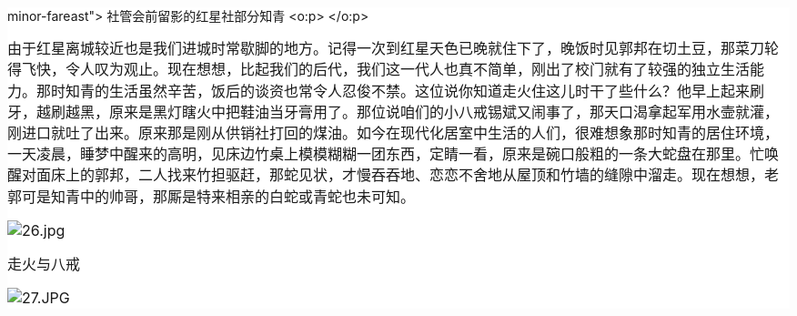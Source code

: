 minor-fareast">
    社管会前留影的红星社部分知青
   </span>
   <o:p>
   </o:p>
  </font>
 </p>
 <p class="MsoNormal">
  <o:p>
   <font size="3">
   </font>
  </o:p>
 </p>
 <p class="MsoNormal">
  <font size="3">
   <span lang="ZH-CN" style="font-family:宋体;mso-ascii-font-family:
Calibri;mso-ascii-theme-font:minor-latin;mso-fareast-font-family:宋体;mso-fareast-theme-font:
minor-fareast">
    由于红星离城较近也是我们进城时常歇脚的地方。记得一次到红星天色已晚就住下了，晚饭时见郭邦在切土豆，那菜刀轮得飞快，令人叹为观止。现在想想，比起我们的后代，我们这一代人也真不简单，刚出了校门就有了较强的独立生活能力。那时知青的生活虽然辛苦，饭后的谈资也常令人忍俊不禁。这位说你知道走火住这儿时干了些什么？他早上起来刷牙，越刷越黑，原来是黑灯瞎火中把鞋油当牙膏用了。那位说咱们的小八戒锡斌又闹事了，那天口渴拿起军用水壸就灌，刚进口就吐了出来。原来那是刚从供销社打回的煤油。如今在现代化居室中生活的人们，很难想象那时知青的居住环境，一天凌晨，睡梦中醒来的高明，见床边竹桌上模模糊糊一团东西，定睛一看，原来是碗口般粗的一条大蛇盘在那里。忙唤醒对面床上的郭邦，二人找来竹担驱赶，那蛇见状，才慢吞吞地、恋恋不舍地从屋顶和竹墙的缝隙中溜走。现在想想，老郭可是知青中的帅哥，那厮是特来相亲的白蛇或青蛇也未可知。
   </span>
   <o:p>
   </o:p>
  </font>
 </p>
 <p class="MsoNormal">
  <o:p>
   <font size="3">
   </font>
  </o:p>
 </p>
 <p class="MsoNormal">
  <font size="3">
   <img alt="26.jpg" border="0" height="396" src="http://mjlsh.usc.cuhk.edu.hk/medias/contents/3982/26.jpg" width="500"/>
   <o:p>
   </o:p>
  </font>
 </p>
 <p class="MsoNormal">
  <font size="3">
   <span lang="ZH-CN" style="font-family:宋体;mso-ascii-font-family:
Calibri;mso-ascii-theme-font:minor-latin;mso-fareast-font-family:宋体;mso-fareast-theme-font:
minor-fareast">
    走火与八戒
   </span>
   <o:p>
   </o:p>
  </font>
 </p>
 <p class="MsoNormal">
  <o:p>
   <font size="3">
   </font>
  </o:p>
 </p>
 <p class="MsoNormal">
  <font size="3">
   <img alt="27.JPG" border="0" height="529" src="http://mjlsh.usc.cuhk.edu.hk/medias/contents/3982/27.JPG" width="380"/>
   <o:p>
   </o:p>